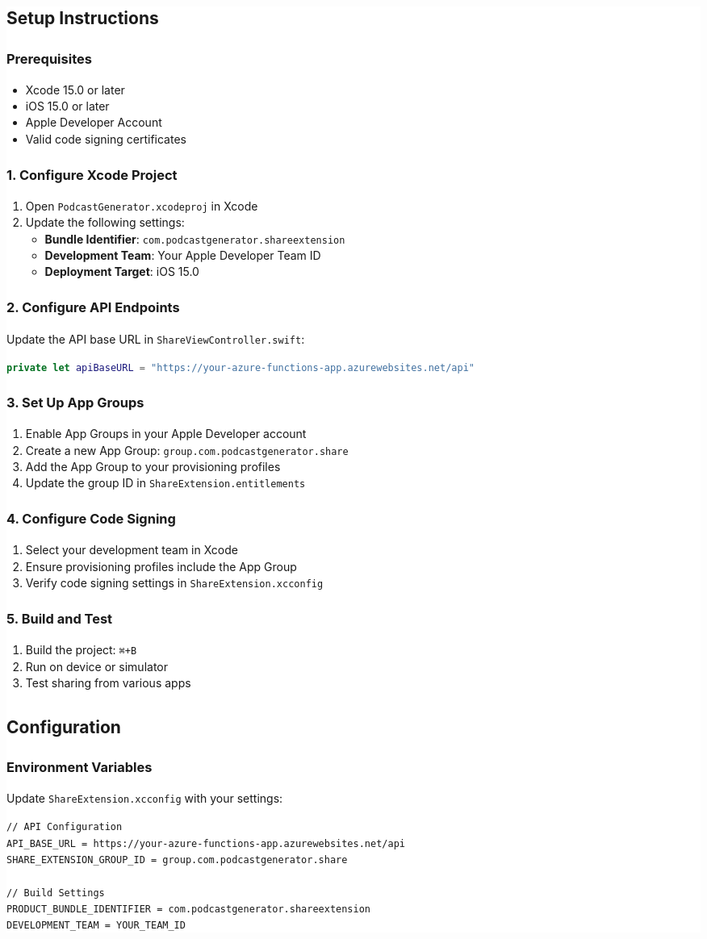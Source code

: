 ## Setup Instructions

### Prerequisites
- Xcode 15.0 or later
- iOS 15.0 or later
- Apple Developer Account
- Valid code signing certificates

### 1. Configure Xcode Project

1. Open `PodcastGenerator.xcodeproj` in Xcode
2. Update the following settings:
   - **Bundle Identifier**: `com.podcastgenerator.shareextension`
   - **Development Team**: Your Apple Developer Team ID
   - **Deployment Target**: iOS 15.0

### 2. Configure API Endpoints

Update the API base URL in `ShareViewController.swift`:

```swift
private let apiBaseURL = "https://your-azure-functions-app.azurewebsites.net/api"
```

### 3. Set Up App Groups

1. Enable App Groups in your Apple Developer account
2. Create a new App Group: `group.com.podcastgenerator.share`
3. Add the App Group to your provisioning profiles
4. Update the group ID in `ShareExtension.entitlements`

### 4. Configure Code Signing

1. Select your development team in Xcode
2. Ensure provisioning profiles include the App Group
3. Verify code signing settings in `ShareExtension.xcconfig`

### 5. Build and Test

1. Build the project: `⌘+B`
2. Run on device or simulator
3. Test sharing from various apps

## Configuration

### Environment Variables

Update `ShareExtension.xcconfig` with your settings:

```xcconfig
// API Configuration
API_BASE_URL = https://your-azure-functions-app.azurewebsites.net/api
SHARE_EXTENSION_GROUP_ID = group.com.podcastgenerator.share

// Build Settings
PRODUCT_BUNDLE_IDENTIFIER = com.podcastgenerator.shareextension
DEVELOPMENT_TEAM = YOUR_TEAM_ID
```
